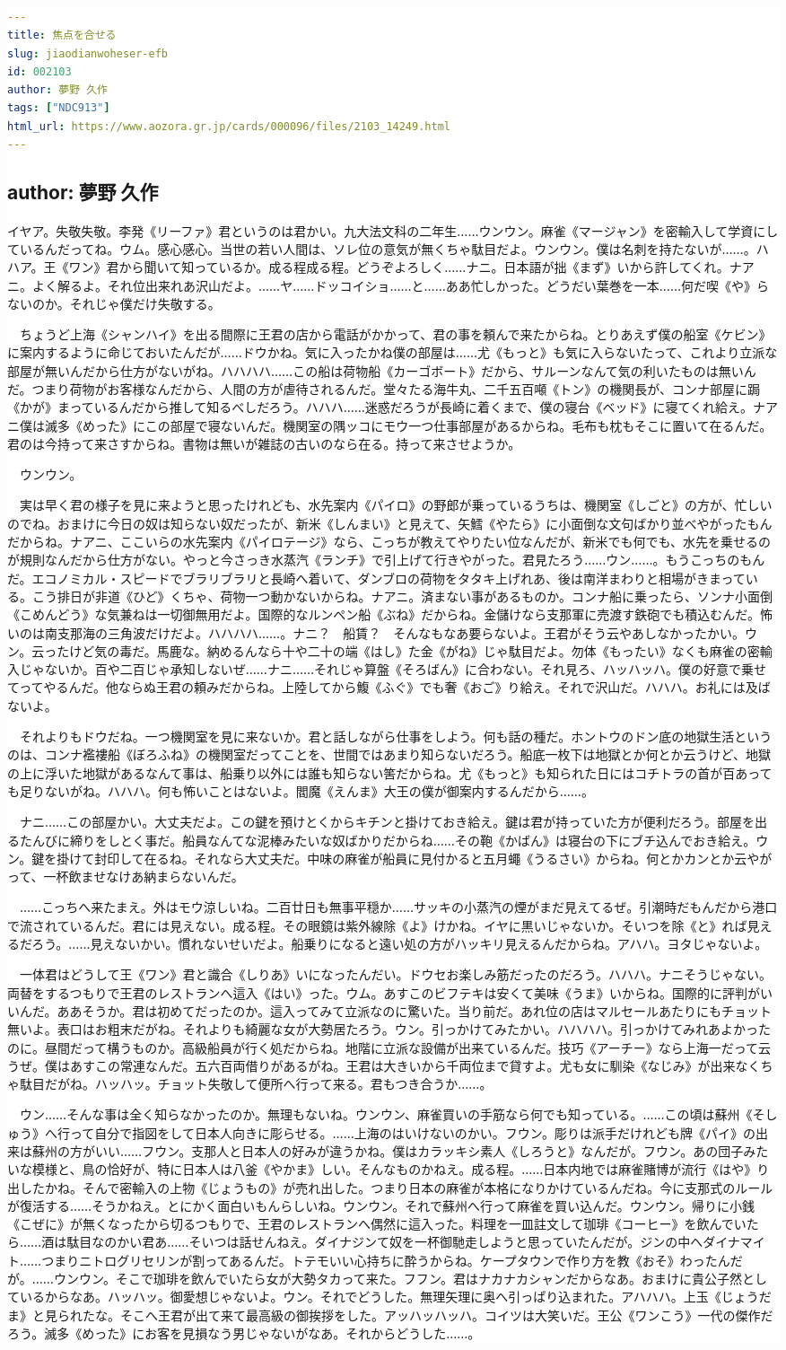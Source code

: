 ```yaml
---
title: 焦点を合せる
slug: jiaodianwoheser-efb
id: 002103
author: 夢野 久作
tags: ["NDC913"]
html_url: https://www.aozora.gr.jp/cards/000096/files/2103_14249.html
---
```


## author: 夢野 久作

イヤア。失敬失敬。李発《リーファ》君というのは君かい。九大法文科の二年生……ウンウン。麻雀《マージャン》を密輸入して学資にしているんだってね。ウム。感心感心。当世の若い人間は、ソレ位の意気が無くちゃ駄目だよ。ウンウン。僕は名刺を持たないが……。ハハア。王《ワン》君から聞いて知っているか。成る程成る程。どうぞよろしく……ナニ。日本語が拙《まず》いから許してくれ。ナアニ。よく解るよ。それ位出来れあ沢山だよ。……ヤ……ドッコイショ……と……ああ忙しかった。どうだい葉巻を一本……何だ喫《や》らないのか。それじゃ僕だけ失敬する。

　ちょうど上海《シャンハイ》を出る間際に王君の店から電話がかかって、君の事を頼んで来たからね。とりあえず僕の船室《ケビン》に案内するように命じておいたんだが……ドウかね。気に入ったかね僕の部屋は……尤《もっと》も気に入らないたって、これより立派な部屋が無いんだから仕方がないがね。ハハハハ……この船は荷物船《カーゴボート》だから、サルーンなんて気の利いたものは無いんだ。つまり荷物がお客様なんだから、人間の方が虐待されるんだ。堂々たる海牛丸、二千五百噸《トン》の機関長が、コンナ部屋に跼《かが》まっているんだから推して知るべしだろう。ハハハ……迷惑だろうが長崎に着くまで、僕の寝台《ベッド》に寝てくれ給え。ナアニ僕は滅多《めった》にこの部屋で寝ないんだ。機関室の隅ッコにモウ一つ仕事部屋があるからね。毛布も枕もそこに置いて在るんだ。君のは今持って来さすからね。書物は無いが雑誌の古いのなら在る。持って来させようか。

　ウンウン。

　実は早く君の様子を見に来ようと思ったけれども、水先案内《パイロ》の野郎が乗っているうちは、機関室《しごと》の方が、忙しいのでね。おまけに今日の奴は知らない奴だったが、新米《しんまい》と見えて、矢鱈《やたら》に小面倒な文句ばかり並べやがったもんだからね。ナアニ、ここいらの水先案内《パイロテージ》なら、こっちが教えてやりたい位なんだが、新米でも何でも、水先を乗せるのが規則なんだから仕方がない。やっと今さっき水蒸汽《ランチ》で引上げて行きやがった。君見たろう……ウン……。もうこっちのもんだ。エコノミカル・スピードでブラリブラリと長崎へ着いて、ダンブロの荷物をタタキ上げれあ、後は南洋まわりと相場がきまっている。こう排日が非道《ひど》くちゃ、荷物一つ動かないからね。ナアニ。済まない事があるものか。コンナ船に乗ったら、ソンナ小面倒《こめんどう》な気兼ねは一切御無用だよ。国際的なルンペン船《ぶね》だからね。金儲けなら支那軍に売渡す鉄砲でも積込むんだ。怖いのは南支那海の三角波だけだよ。ハハハハ……。ナニ？　船賃？　そんなもなあ要らないよ。王君がそう云やあしなかったかい。ウン。云ったけど気の毒だ。馬鹿な。納めるんなら十や二十の端《はし》た金《がね》じゃ駄目だよ。勿体《もったい》なくも麻雀の密輸入じゃないか。百や二百じゃ承知しないぜ……ナニ……それじゃ算盤《そろばん》に合わない。それ見ろ、ハッハッハ。僕の好意で乗せてってやるんだ。他ならぬ王君の頼みだからね。上陸してから鰒《ふぐ》でも奢《おご》り給え。それで沢山だ。ハハハ。お礼には及ばないよ。

　それよりもドウだね。一つ機関室を見に来ないか。君と話しながら仕事をしよう。何も話の種だ。ホントウのドン底の地獄生活というのは、コンナ襤褸船《ぼろふね》の機関室だってことを、世間ではあまり知らないだろう。船底一枚下は地獄とか何とか云うけど、地獄の上に浮いた地獄があるなんて事は、船乗り以外には誰も知らない筈だからね。尤《もっと》も知られた日にはコチトラの首が百あっても足りないがね。ハハハ。何も怖いことはないよ。閻魔《えんま》大王の僕が御案内するんだから……。

　ナニ……この部屋かい。大丈夫だよ。この鍵を預けとくからキチンと掛けておき給え。鍵は君が持っていた方が便利だろう。部屋を出るたんびに締りをしとく事だ。船員なんてな泥棒みたいな奴ばかりだからね……その鞄《かばん》は寝台の下にブチ込んでおき給え。ウン。鍵を掛けて封印して在るね。それなら大丈夫だ。中味の麻雀が船員に見付かると五月蠅《うるさい》からね。何とかカンとか云やがって、一杯飲ませなけあ納まらないんだ。

　……こっちへ来たまえ。外はモウ涼しいね。二百廿日も無事平穏か……サッキの小蒸汽の煙がまだ見えてるぜ。引潮時だもんだから港口で流されているんだ。君には見えない。成る程。その眼鏡は紫外線除《よ》けかね。イヤに黒いじゃないか。そいつを除《と》れば見えるだろう。……見えないかい。慣れないせいだよ。船乗りになると遠い処の方がハッキリ見えるんだからね。アハハ。ヨタじゃないよ。

　一体君はどうして王《ワン》君と識合《しりあ》いになったんだい。ドウセお楽しみ筋だったのだろう。ハハハ。ナニそうじゃない。両替をするつもりで王君のレストランへ這入《はい》った。ウム。あすこのビフテキは安くて美味《うま》いからね。国際的に評判がいいんだ。ああそうか。君は初めてだったのか。這入ってみて立派なのに驚いた。当り前だ。あれ位の店はマルセールあたりにもチョット無いよ。表口はお粗末だがね。それよりも綺麗な女が大勢居たろう。ウン。引っかけてみたかい。ハハハハ。引っかけてみれあよかったのに。昼間だって構うものか。高級船員が行く処だからね。地階に立派な設備が出来ているんだ。技巧《アーチー》なら上海一だって云うぜ。僕はあすこの常連なんだ。五六百両借りがあるがね。王君は大きいから千両位まで貸すよ。尤も女に馴染《なじみ》が出来なくちゃ駄目だがね。ハッハッ。チョット失敬して便所へ行って来る。君もつき合うか……。

　ウン……そんな事は全く知らなかったのか。無理もないね。ウンウン、麻雀買いの手筋なら何でも知っている。……この頃は蘇州《そしゅう》へ行って自分で指図をして日本人向きに彫らせる。……上海のはいけないのかい。フウン。彫りは派手だけれども牌《パイ》の出来は蘇州の方がいい……フウン。支那人と日本人の好みが違うかね。僕はカラッキシ素人《しろうと》なんだが。フウン。あの団子みたいな模様と、鳥の恰好が、特に日本人は八釜《やかま》しい。そんなものかねえ。成る程。……日本内地では麻雀賭博が流行《はや》り出したかね。そんで密輸入の上物《じょうもの》が売れ出した。つまり日本の麻雀が本格になりかけているんだね。今に支那式のルールが復活する……そうかねえ。とにかく面白いもんらしいね。ウンウン。それで蘇州へ行って麻雀を買い込んだ。ウンウン。帰りに小銭《こぜに》が無くなったから切るつもりで、王君のレストランへ偶然に這入った。料理を一皿註文して珈琲《コーヒー》を飲んでいたら……酒は駄目なのかい君あ……そいつは話せんねえ。ダイナジンて奴を一杯御馳走しようと思っていたんだが。ジンの中へダイナマイト……つまりニトログリセリンが割ってあるんだ。トテモいい心持ちに酔うからね。ケープタウンで作り方を教《おそ》わったんだが。……ウンウン。そこで珈琲を飲んでいたら女が大勢タカって来た。フフン。君はナカナカシャンだからなあ。おまけに貴公子然としているからなあ。ハッハッ。御愛想じゃないよ。ウン。それでどうした。無理矢理に奥へ引っぱり込まれた。アハハハ。上玉《じょうだま》と見られたな。そこへ王君が出て来て最高級の御挨拶をした。アッハッハッハ。コイツは大笑いだ。王公《ワンこう》一代の傑作だろう。滅多《めった》にお客を見損なう男じゃないがなあ。それからどうした……。
